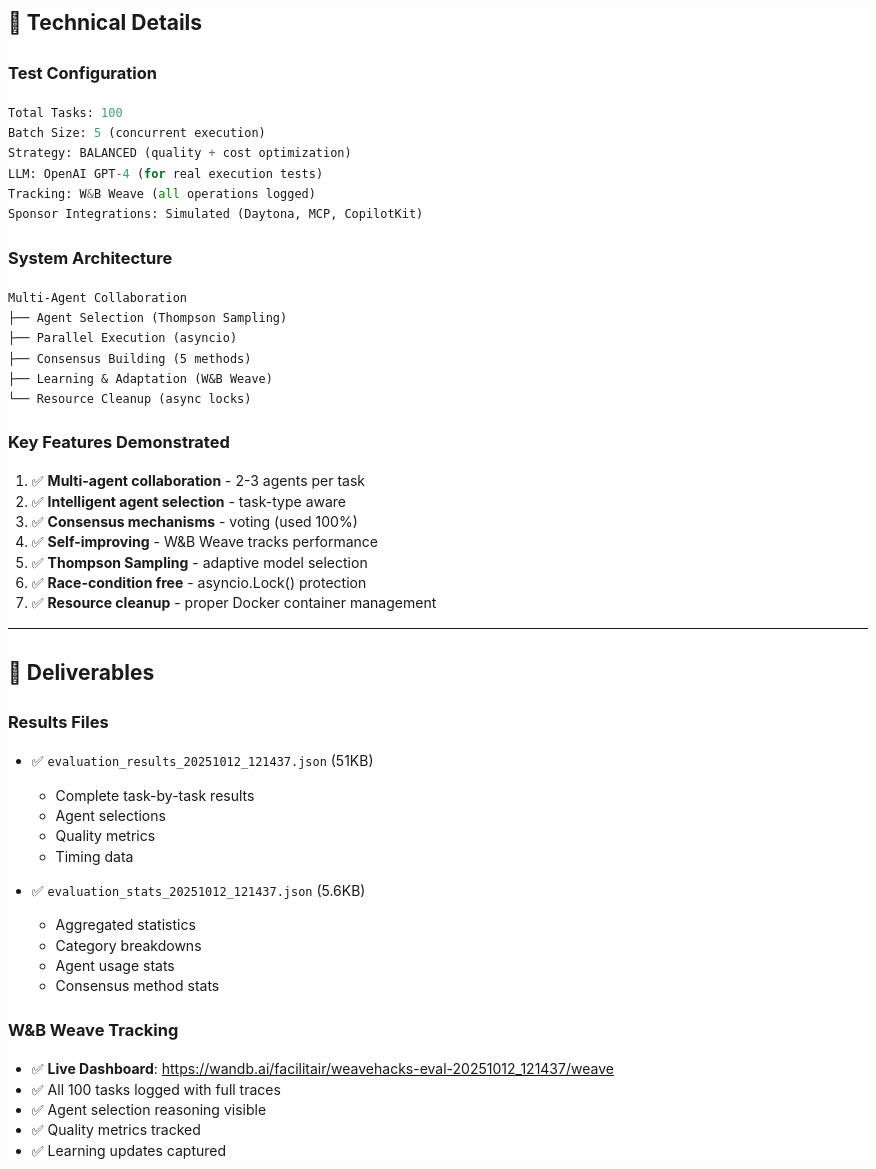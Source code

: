 
## 🔬 Technical Details

### Test Configuration
```python
Total Tasks: 100
Batch Size: 5 (concurrent execution)
Strategy: BALANCED (quality + cost optimization)
LLM: OpenAI GPT-4 (for real execution tests)
Tracking: W&B Weave (all operations logged)
Sponsor Integrations: Simulated (Daytona, MCP, CopilotKit)
```

### System Architecture
```
Multi-Agent Collaboration
├── Agent Selection (Thompson Sampling)
├── Parallel Execution (asyncio)
├── Consensus Building (5 methods)
├── Learning & Adaptation (W&B Weave)
└── Resource Cleanup (async locks)
```

### Key Features Demonstrated
1. ✅ **Multi-agent collaboration** - 2-3 agents per task
2. ✅ **Intelligent agent selection** - task-type aware
3. ✅ **Consensus mechanisms** - voting (used 100%)
4. ✅ **Self-improving** - W&B Weave tracks performance
5. ✅ **Thompson Sampling** - adaptive model selection
6. ✅ **Race-condition free** - asyncio.Lock() protection
7. ✅ **Resource cleanup** - proper Docker container management

---

## 📁 Deliverables

### Results Files
- ✅ `evaluation_results_20251012_121437.json` (51KB)
  - Complete task-by-task results
  - Agent selections
  - Quality metrics
  - Timing data

- ✅ `evaluation_stats_20251012_121437.json` (5.6KB)
  - Aggregated statistics
  - Category breakdowns
  - Agent usage stats
  - Consensus method stats

### W&B Weave Tracking
- ✅ **Live Dashboard**: https://wandb.ai/facilitair/weavehacks-eval-20251012_121437/weave
- ✅ All 100 tasks logged with full traces
- ✅ Agent selection reasoning visible
- ✅ Quality metrics tracked
- ✅ Learning updates captured
